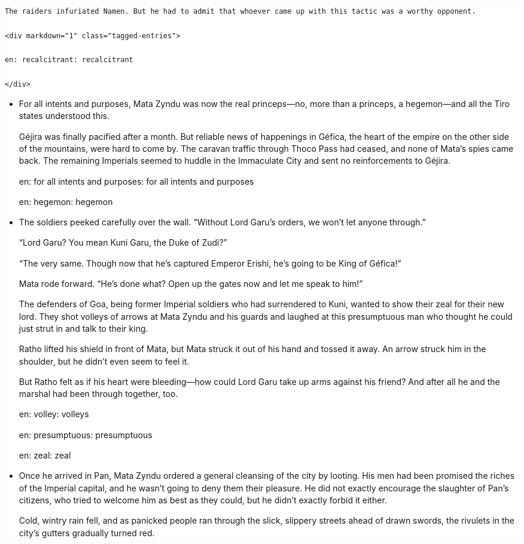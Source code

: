    The raiders infuriated Namen. But he had to admit that whoever came up with this tactic was a worthy opponent.

    <div markdown="1" class="tagged-entries">

    en: recalcitrant: recalcitrant

    </div>

- For all intents and purposes, Mata Zyndu was now the real princeps—no, more than a princeps, a hegemon—and all the Tiro states understood this.

    Géjira was finally pacified after a month. But reliable news of happenings in Géfica, the heart of the empire on the other side of the mountains, were hard to come by. The caravan traffic through Thoco Pass had ceased, and none of Mata’s spies came back. The remaining Imperials seemed to huddle in the Immaculate City and sent no reinforcements to Géjira.

    <div markdown="1" class="tagged-entries">

    en: for all intents and purposes: for all intents and purposes

    en: hegemon: hegemon

    </div>

- The soldiers peeked carefully over the wall. “Without Lord Garu’s orders, we won’t let anyone through.”

    “Lord Garu? You mean Kuni Garu, the Duke of Zudi?”

    “The very same. Though now that he’s captured Emperor Erishi, he’s going to be King of Géfica!”

    Mata rode forward. “He’s done what? Open up the gates now and let me speak to him!”

    The defenders of Goa, being former Imperial soldiers who had surrendered to Kuni, wanted to show their zeal for their new lord. They shot volleys of arrows at Mata Zyndu and his guards and laughed at this presumptuous man who thought he could just strut in and talk to their king.

    Ratho lifted his shield in front of Mata, but Mata struck it out of his hand and tossed it away. An arrow struck him in the shoulder, but he didn’t even seem to feel it.

    But Ratho felt as if his heart were bleeding—how could Lord Garu take up arms against his friend? And after all he and the marshal had been through together, too.

    <div markdown="1" class="tagged-entries">

    en: volley: volleys

    en: presumptuous: presumptuous

    en: zeal: zeal

    </div>

- Once he arrived in Pan, Mata Zyndu ordered a general cleansing of the city by looting. His men had been promised the riches of the Imperial capital, and he wasn’t going to deny them their pleasure. He did not exactly encourage the slaughter of Pan’s citizens, who tried to welcome him as best as they could, but he didn’t exactly forbid it either.

    Cold, wintry rain fell, and as panicked people ran through the slick, slippery streets ahead of drawn swords, the rivulets in the city’s gutters gradually turned red.
